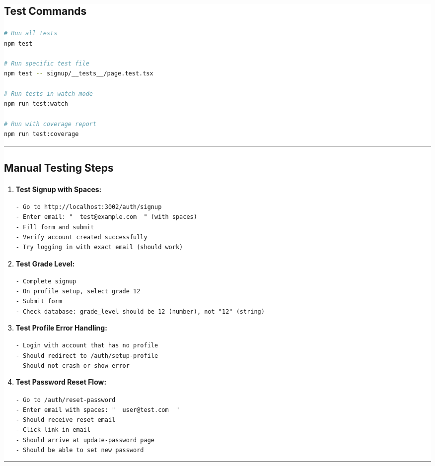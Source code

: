 ## Test Commands

```bash
# Run all tests
npm test

# Run specific test file
npm test -- signup/__tests__/page.test.tsx

# Run tests in watch mode
npm run test:watch

# Run with coverage report
npm run test:coverage
```

---

## Manual Testing Steps

1. **Test Signup with Spaces:**
   ```
   - Go to http://localhost:3002/auth/signup
   - Enter email: "  test@example.com  " (with spaces)
   - Fill form and submit
   - Verify account created successfully
   - Try logging in with exact email (should work)
   ```

2. **Test Grade Level:**
   ```
   - Complete signup
   - On profile setup, select grade 12
   - Submit form
   - Check database: grade_level should be 12 (number), not "12" (string)
   ```

3. **Test Profile Error Handling:**
   ```
   - Login with account that has no profile
   - Should redirect to /auth/setup-profile
   - Should not crash or show error
   ```

4. **Test Password Reset Flow:**
   ```
   - Go to /auth/reset-password
   - Enter email with spaces: "  user@test.com  "
   - Should receive reset email
   - Click link in email
   - Should arrive at update-password page
   - Should be able to set new password
   ```

---
